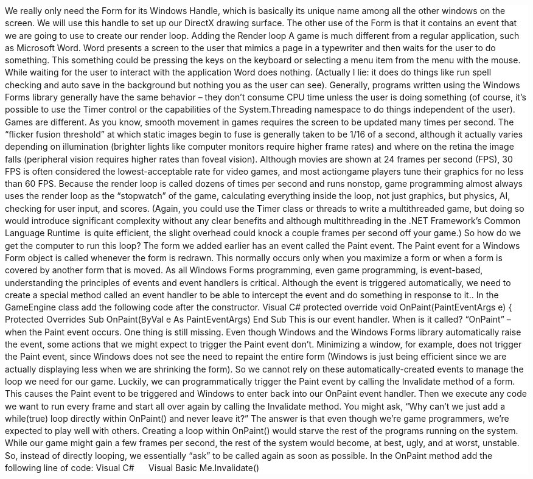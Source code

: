 We really only need the Form for its Windows Handle, which is basically its unique name among all the other windows on the screen. We will use this handle to set up our DirectX drawing surface. The other use of the Form is that it contains an event that  we are going to use to create our render loop.
Adding the Render loop
A game is much different from a regular application, such as Microsoft Word. Word presents a screen to the user that mimics a page in a typewriter and then waits for the user to do something. This something could be pressing the keys on the keyboard or selecting  a menu item from the menu with the mouse. While waiting for the user to interact with the application Word does nothing. (Actually I lie: it does do things like run spell checking and auto save in the background but nothing you as the user can see). Generally, programs written using the Windows Forms library generally have the same behavior – they don’t consume CPU time unless the user is  doing something (of course, it’s possible to use the Timer control or the capabilities of the System.Threading namespace to do things independent of the user).
Games are different. As you know, smooth movement in games requires the screen to be updated many times per second. The “flicker fusion threshold” at which static images begin to fuse is generally taken to be 1/16 of a second, although it actually varies  depending on illumination (brighter lights like computer monitors require higher frame rates) and where on the retina the image falls (peripheral vision requires higher rates than foveal vision). Although movies are shown at 24 frames per second (FPS), 30  FPS is often considered the lowest-acceptable rate for video games, and most actiongame players tune their graphics for no less than 60 FPS.
Because the render loop is called dozens of times per second and runs nonstop, game programming almost always uses the render loop as the “stopwatch” of the game, calculating everything inside the loop, not just graphics, but physics, AI, checking for user  input, and scores. (Again, you could use the Timer class or threads to write a multithreaded game, but doing so would introduce significant complexity without any clear benefits and although multithreading in the .NET Framework’s Common Language Runtime  is quite efficient, the slight overhead could knock a couple frames per second off your game.)
So how do we get the computer to run this loop? The form we added earlier has an event called the Paint event. The Paint event for a Windows Form object is called whenever the form is redrawn. This normally occurs only when you maximize a form or when a form is covered by another form that is moved.
As all Windows Forms programming, even game programming, is event-based, understanding the principles of events and event handlers is critical. Although the event is triggered automatically, we need to create a special method called an event handler to be  able to intercept the event and do something in response to it..
In the GameEngine class add the following code after the constructor.
Visual C#
protected override void OnPaint(PaintEventArgs e)
{
Protected Overrides Sub OnPaint(ByVal e As PaintEventArgs)
End Sub
This is our event handler. When is it called? “OnPaint” – when the Paint event occurs. One thing is still missing. Even though Windows and the Windows Forms library automatically raise the event, some actions that we might expect to trigger the Paint event  don’t. Minimizing a window, for example, does not trigger the Paint event, since Windows does not see the need to repaint the entire form (Windows is just being efficient since we are actually displaying less when we are shrinking the form). So we cannot rely  on these automatically-created events to manage the loop we need for our game.
Luckily, we can programmatically trigger the Paint event by calling the Invalidate method of a form. This causes the Paint event to be triggered and Windows to enter back into our OnPaint event handler. Then we execute any code we want to run every frame  and start all over again by calling the Invalidate method.
You might ask, “Why can’t we just add a while(true) loop directly within OnPaint() and never leave it?” The answer is that even though we’re game programmers, we’re expected to play well with others. Creating a loop within OnPaint() would starve the rest  of the programs running on the system. While our game might gain a few frames per second, the rest of the system would become, at best, ugly, and at worst, unstable. So, instead of directly looping, we essentially “ask” to be called again as soon as possible.
In the OnPaint method add the following line of code:
Visual C#     
Visual Basic
Me.Invalidate()
